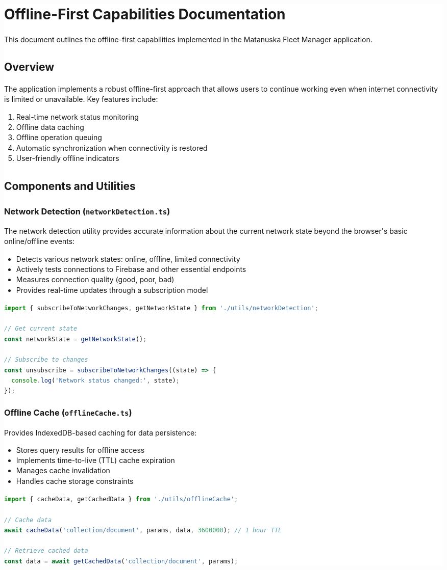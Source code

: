 # Offline-First Capabilities Documentation

This document outlines the offline-first capabilities implemented in the Matanuska Fleet Manager application.

## Overview

The application implements a robust offline-first approach that allows users to continue working even when internet connectivity is limited or unavailable. Key features include:

1. Real-time network status monitoring
2. Offline data caching
3. Offline operation queuing
4. Automatic synchronization when connectivity is restored
5. User-friendly offline indicators

## Components and Utilities

### Network Detection (`networkDetection.ts`)

The network detection utility provides accurate information about the current network state beyond the browser's basic online/offline events:

- Detects various network states: online, offline, limited connectivity
- Actively tests connections to Firebase and other essential endpoints
- Measures connection quality (good, poor, bad)
- Provides real-time updates through a subscription model

```typescript
import { subscribeToNetworkChanges, getNetworkState } from './utils/networkDetection';

// Get current state
const networkState = getNetworkState();

// Subscribe to changes
const unsubscribe = subscribeToNetworkChanges((state) => {
  console.log('Network status changed:', state);
});
```

### Offline Cache (`offlineCache.ts`)

Provides IndexedDB-based caching for data persistence:

- Stores query results for offline access
- Implements time-to-live (TTL) cache expiration
- Manages cache invalidation
- Handles cache storage constraints

```typescript
import { cacheData, getCachedData } from './utils/offlineCache';

// Cache data
await cacheData('collection/document', params, data, 3600000); // 1 hour TTL

// Retrieve cached data
const data = await getCachedData('collection/document', params);
```
